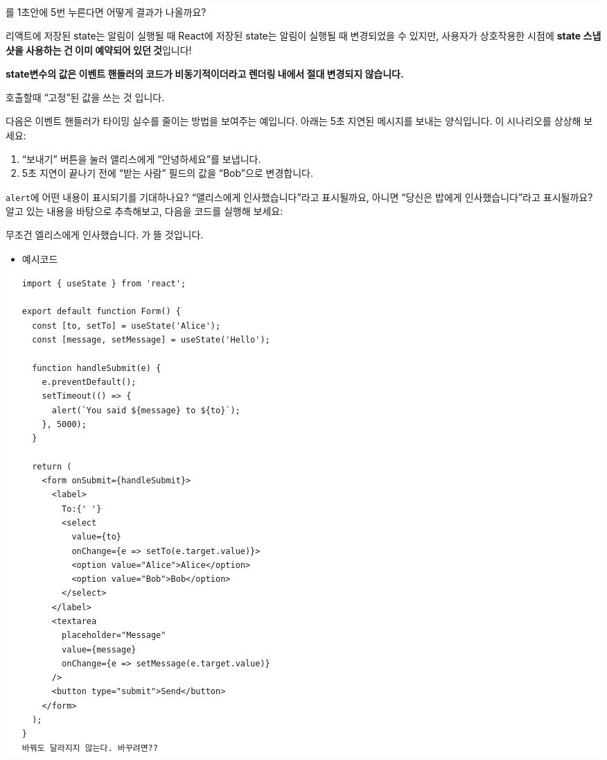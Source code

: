```tsx
```

를 1초안에 5번 누른다면 어떻게 결과가 나올까요?

리액트에 저장된 state는 알림이 실행될 때 React에 저장된 state는 알림이 실행될 때 변경되었을 수 있지만, 사용자가 상호작용한 시점에 **state 스냅샷을 사용하는 건 이미 예약되어 있던 것**입니다!

**state변수의 값은 이벤트 핸들러의 코드가 비동기적이더라고 렌더링 내에서 절대 변경되지 않습니다.**

호출할때 “고정”된 값을 쓰는 것 입니다.

다음은 이벤트 핸들러가 타이밍 실수를 줄이는 방법을 보여주는 예입니다. 아래는 5초 지연된 메시지를 보내는 양식입니다. 이 시나리오를 상상해 보세요:

1. “보내기” 버튼을 눌러 앨리스에게 “안녕하세요”를 보냅니다.
2. 5초 지연이 끝나기 전에 “받는 사람” 필드의 값을 “Bob”으로 변경합니다.

`alert`에 어떤 내용이 표시되기를 기대하나요? “앨리스에게 인사했습니다”라고 표시될까요, 아니면 “당신은 밥에게 인사했습니다”라고 표시될까요? 알고 있는 내용을 바탕으로 추측해보고, 다음을 코드를 실행해 보세요:

무조건 엘리스에게 인사했습니다. 가 뜰 것입니다.

-   예시코드
    ```tsx
    import { useState } from 'react';

    export default function Form() {
      const [to, setTo] = useState('Alice');
      const [message, setMessage] = useState('Hello');

      function handleSubmit(e) {
        e.preventDefault();
        setTimeout(() => {
          alert(`You said ${message} to ${to}`);
        }, 5000);
      }

      return (
        <form onSubmit={handleSubmit}>
          <label>
            To:{' '}
            <select
              value={to}
              onChange={e => setTo(e.target.value)}>
              <option value="Alice">Alice</option>
              <option value="Bob">Bob</option>
            </select>
          </label>
          <textarea
            placeholder="Message"
            value={message}
            onChange={e => setMessage(e.target.value)}
          />
          <button type="submit">Send</button>
        </form>
      );
    }
    바꿔도 달라지지 않는다. 바꾸려면??
